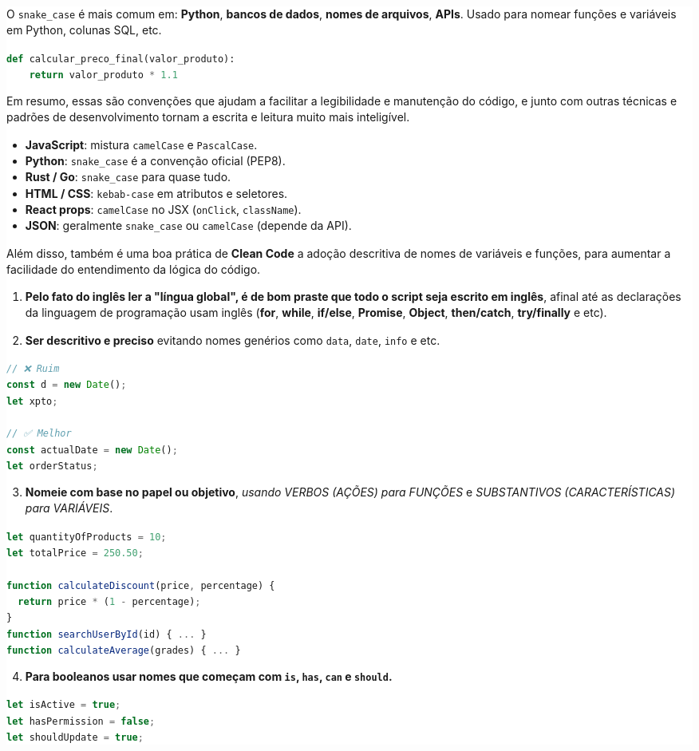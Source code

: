 O `snake_case` é mais comum em: **Python**, **bancos de dados**, **nomes de arquivos**, **APIs**. Usado para nomear funções e variáveis em Python, colunas SQL, etc.

```python
def calcular_preco_final(valor_produto):
    return valor_produto * 1.1
```

Em resumo, essas são convenções que ajudam a facilitar a legibilidade e manutenção do código, e junto com outras técnicas e padrões de desenvolvimento tornam a escrita e leitura muito mais inteligível.
- **JavaScript**: mistura `camelCase` e `PascalCase`.
- **Python**: `snake_case` é a convenção oficial (PEP8).
- **Rust / Go**: `snake_case` para quase tudo.
- **HTML / CSS**: `kebab-case` em atributos e seletores.
- **React props**: `camelCase` no JSX (`onClick`, `className`).
- **JSON**: geralmente `snake_case` ou `camelCase` (depende da API).

Além disso, também é uma boa prática de **Clean Code** a adoção descritiva de nomes de variáveis e funções, para aumentar a facilidade do entendimento da lógica do código.

1. **Pelo fato do inglês ler a "língua global", é de bom praste que todo o script seja escrito em inglês**, afinal até as declarações da linguagem de programação usam inglês (**for**, **while**, **if/else**, **Promise**, **Object**, **then/catch**, **try/finally** e etc).

2. **Ser descritivo e preciso** evitando nomes genérios como `data`, `date`, `info` e etc.
```js
// ❌ Ruim
const d = new Date();
let xpto;

// ✅ Melhor
const actualDate = new Date();
let orderStatus;
```

3. **Nomeie com base no papel ou objetivo**, _usando VERBOS (AÇÕES) para FUNÇÕES_ e _SUBSTANTIVOS (CARACTERÍSTICAS) para VARIÁVEIS_.
```js
let quantityOfProducts = 10;
let totalPrice = 250.50;

function calculateDiscount(price, percentage) {
  return price * (1 - percentage);
}
function searchUserById(id) { ... }
function calculateAverage(grades) { ... }
```

4. **Para booleanos usar nomes que começam com `is`, `has`, `can` e `should`.**
```js
let isActive = true;
let hasPermission = false;
let shouldUpdate = true;
```

